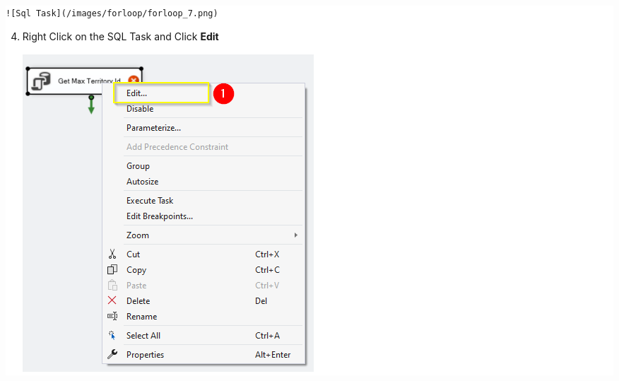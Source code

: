     ![Sql Task](/images/forloop/forloop_7.png)

4. Right Click on the SQL Task and Click **Edit**

    ![Sql Task 2](/images/forloop/forloop_8.png)
